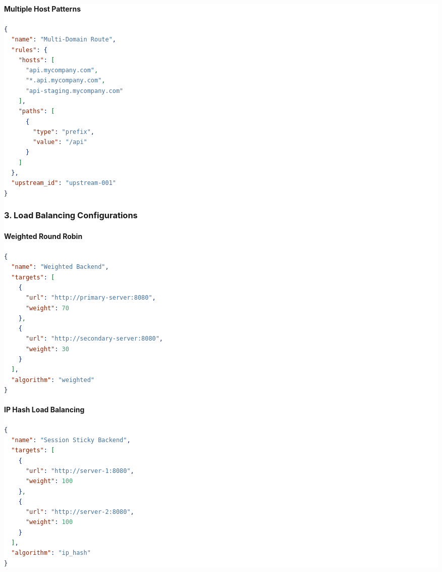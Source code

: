 #### Multiple Host Patterns
```json
{
  "name": "Multi-Domain Route",
  "rules": {
    "hosts": [
      "api.mycompany.com",
      "*.api.mycompany.com",
      "api-staging.mycompany.com"
    ],
    "paths": [
      {
        "type": "prefix",
        "value": "/api"
      }
    ]
  },
  "upstream_id": "upstream-001"
}
```

### 3. Load Balancing Configurations

#### Weighted Round Robin
```json
{
  "name": "Weighted Backend",
  "targets": [
    {
      "url": "http://primary-server:8080",
      "weight": 70
    },
    {
      "url": "http://secondary-server:8080",
      "weight": 30
    }
  ],
  "algorithm": "weighted"
}
```

#### IP Hash Load Balancing
```json
{
  "name": "Session Sticky Backend",
  "targets": [
    {
      "url": "http://server-1:8080",
      "weight": 100
    },
    {
      "url": "http://server-2:8080",
      "weight": 100
    }
  ],
  "algorithm": "ip_hash"
}
```
